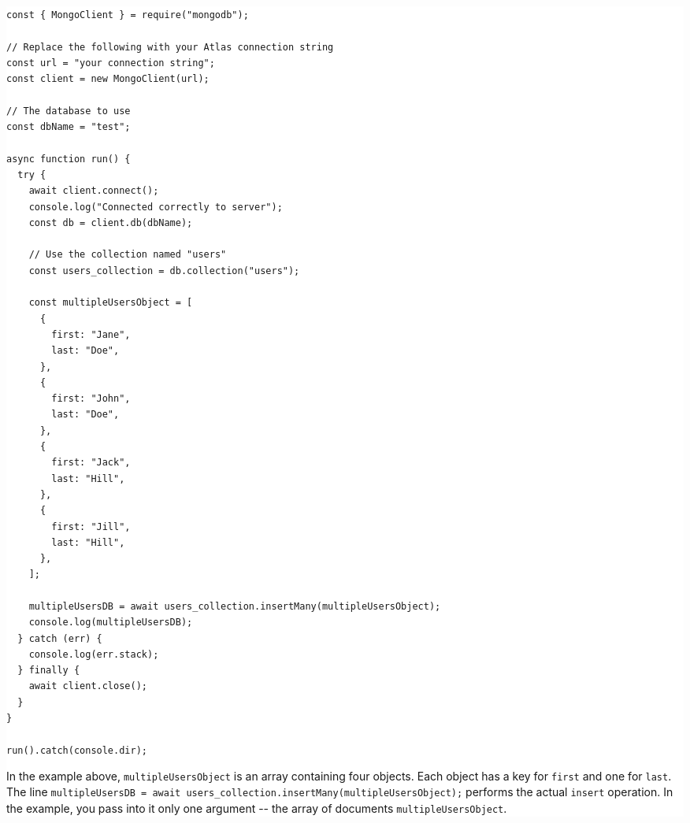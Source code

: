 ```node
const { MongoClient } = require("mongodb");

// Replace the following with your Atlas connection string
const url = "your connection string";
const client = new MongoClient(url);

// The database to use
const dbName = "test";

async function run() {
  try {
    await client.connect();
    console.log("Connected correctly to server");
    const db = client.db(dbName);

    // Use the collection named "users"
    const users_collection = db.collection("users");

    const multipleUsersObject = [
      {
        first: "Jane",
        last: "Doe",
      },
      {
        first: "John",
        last: "Doe",
      },
      {
        first: "Jack",
        last: "Hill",
      },
      {
        first: "Jill",
        last: "Hill",
      },
    ];

    multipleUsersDB = await users_collection.insertMany(multipleUsersObject);
    console.log(multipleUsersDB);    
  } catch (err) {
    console.log(err.stack);
  } finally {
    await client.close();
  }
}

run().catch(console.dir);
```

In the example above, `multipleUsersObject` is an array containing four objects. Each object has a key for `first` and one for `last`. The line `multipleUsersDB = await users_collection.insertMany(multipleUsersObject);` performs the actual `insert` operation. In the example, you pass into it only one argument -- the array of documents `multipleUsersObject`.
